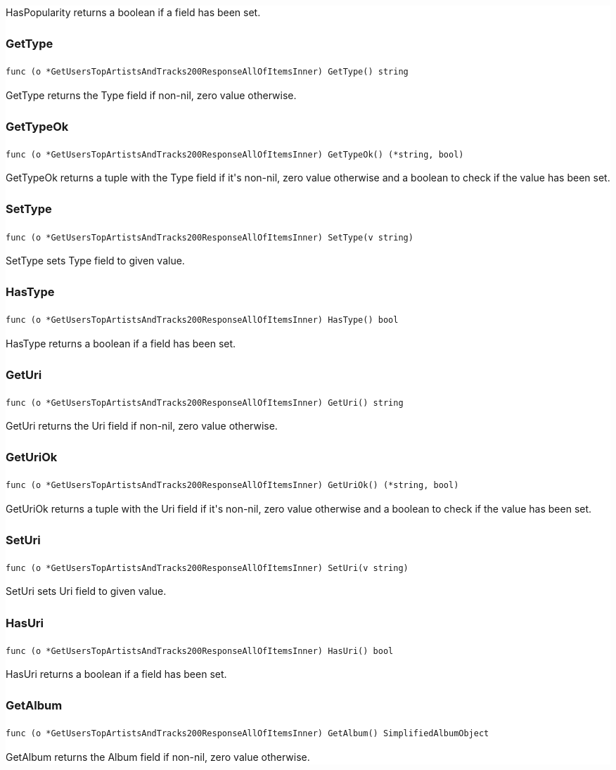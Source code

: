 HasPopularity returns a boolean if a field has been set.

### GetType

`func (o *GetUsersTopArtistsAndTracks200ResponseAllOfItemsInner) GetType() string`

GetType returns the Type field if non-nil, zero value otherwise.

### GetTypeOk

`func (o *GetUsersTopArtistsAndTracks200ResponseAllOfItemsInner) GetTypeOk() (*string, bool)`

GetTypeOk returns a tuple with the Type field if it's non-nil, zero value otherwise
and a boolean to check if the value has been set.

### SetType

`func (o *GetUsersTopArtistsAndTracks200ResponseAllOfItemsInner) SetType(v string)`

SetType sets Type field to given value.

### HasType

`func (o *GetUsersTopArtistsAndTracks200ResponseAllOfItemsInner) HasType() bool`

HasType returns a boolean if a field has been set.

### GetUri

`func (o *GetUsersTopArtistsAndTracks200ResponseAllOfItemsInner) GetUri() string`

GetUri returns the Uri field if non-nil, zero value otherwise.

### GetUriOk

`func (o *GetUsersTopArtistsAndTracks200ResponseAllOfItemsInner) GetUriOk() (*string, bool)`

GetUriOk returns a tuple with the Uri field if it's non-nil, zero value otherwise
and a boolean to check if the value has been set.

### SetUri

`func (o *GetUsersTopArtistsAndTracks200ResponseAllOfItemsInner) SetUri(v string)`

SetUri sets Uri field to given value.

### HasUri

`func (o *GetUsersTopArtistsAndTracks200ResponseAllOfItemsInner) HasUri() bool`

HasUri returns a boolean if a field has been set.

### GetAlbum

`func (o *GetUsersTopArtistsAndTracks200ResponseAllOfItemsInner) GetAlbum() SimplifiedAlbumObject`

GetAlbum returns the Album field if non-nil, zero value otherwise.

